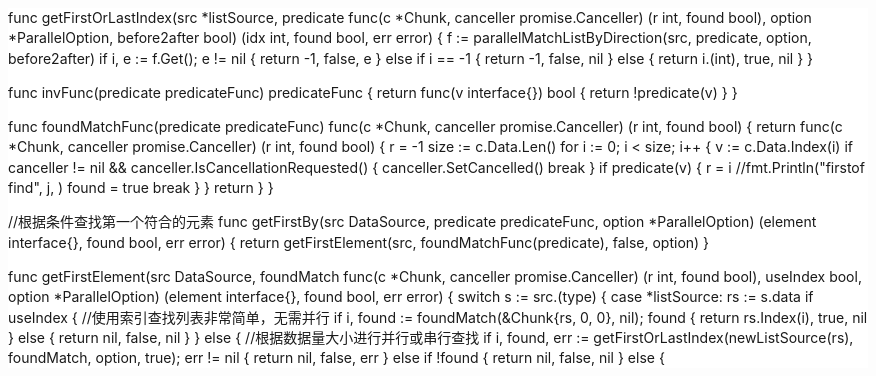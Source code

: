 func getFirstOrLastIndex(src *listSource, predicate func(c *Chunk, canceller promise.Canceller) (r int, found bool), option *ParallelOption, before2after bool) (idx int, found bool, err error) {
	f := parallelMatchListByDirection(src, predicate, option, before2after)
	if i, e := f.Get(); e != nil {
		return -1, false, e
	} else if i == -1 {
		return -1, false, nil
	} else {
		return i.(int), true, nil
	}
}

func invFunc(predicate predicateFunc) predicateFunc {
	return func(v interface{}) bool {
		return !predicate(v)
	}
}

func foundMatchFunc(predicate predicateFunc) func(c *Chunk, canceller promise.Canceller) (r int, found bool) {
	return func(c *Chunk, canceller promise.Canceller) (r int, found bool) {
		r = -1
		size := c.Data.Len()
		for i := 0; i < size; i++ {
			v := c.Data.Index(i)
			if canceller != nil && canceller.IsCancellationRequested() {
				canceller.SetCancelled()
				break
			}
			if predicate(v) {
				r = i
				//fmt.Println("firstof find", j, )
				found = true
				break
			}
		}
		return
	}
}

//根据条件查找第一个符合的元素
func getFirstBy(src DataSource, predicate predicateFunc, option *ParallelOption) (element interface{}, found bool, err error) {
	return getFirstElement(src, foundMatchFunc(predicate), false, option)
}

func getFirstElement(src DataSource, foundMatch func(c *Chunk, canceller promise.Canceller) (r int, found bool), useIndex bool, option *ParallelOption) (element interface{}, found bool, err error) {
	switch s := src.(type) {
	case *listSource:
		rs := s.data
		if useIndex {
			//使用索引查找列表非常简单，无需并行
			if i, found := foundMatch(&Chunk{rs, 0, 0}, nil); found {
				return rs.Index(i), true, nil
			} else {
				return nil, false, nil
			}
		} else {
			//根据数据量大小进行并行或串行查找
			if i, found, err := getFirstOrLastIndex(newListSource(rs), foundMatch, option, true); err != nil {
				return nil, false, err
			} else if !found {
				return nil, false, nil
			} else {